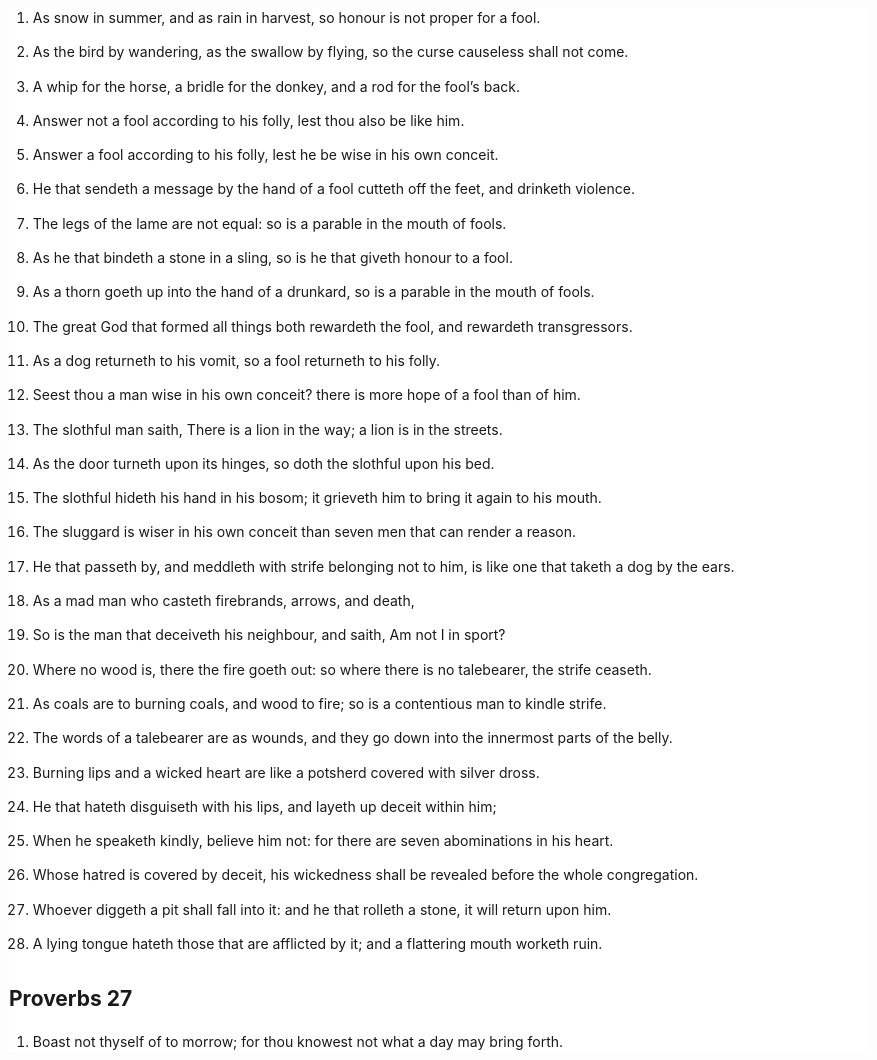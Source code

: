 1. As snow in summer, and as rain in harvest, so honour is not proper for a fool.

2. As the bird by wandering, as the swallow by flying, so the curse causeless shall not come.

3. A whip for the horse, a bridle for the donkey, and a rod for the fool’s back.

4. Answer not a fool according to his folly, lest thou also be like him.

5. Answer a fool according to his folly, lest he be wise in his own conceit. 

6. He that sendeth a message by the hand of a fool cutteth off the feet, and drinketh violence. 

7. The legs of the lame are not equal: so is a parable in the mouth of fools. 

8. As he that bindeth a stone in a sling, so is he that giveth honour to a fool. 

9. As a thorn goeth up into the hand of a drunkard, so is a parable in the mouth of fools.

10. The great God that formed all things both rewardeth the fool, and rewardeth transgressors. 

11. As a dog returneth to his vomit, so a fool returneth to his folly. 

12. Seest thou a man wise in his own conceit? there is more hope of a fool than of him.

13. The slothful man saith, There is a lion in the way; a lion is in the streets.

14. As the door turneth upon its hinges, so doth the slothful upon his bed.

15. The slothful hideth his hand in his bosom; it grieveth him to bring it again to his mouth. 

16. The sluggard is wiser in his own conceit than seven men that can render a reason.

17. He that passeth by, and meddleth with strife belonging not to him, is like one that taketh a dog by the ears. 

18. As a mad man who casteth firebrands, arrows, and death, 

19. So is the man that deceiveth his neighbour, and saith, Am not I in sport?

20. Where no wood is, there the fire goeth out: so where there is no talebearer, the strife ceaseth. 

21. As coals are to burning coals, and wood to fire; so is a contentious man to kindle strife.

22. The words of a talebearer are as wounds, and they go down into the innermost parts of the belly. 

23. Burning lips and a wicked heart are like a potsherd covered with silver dross.

24. He that hateth disguiseth with his lips, and layeth up deceit within him; 

25. When he speaketh kindly, believe him not: for there are seven abominations in his heart. 

26. Whose hatred is covered by deceit, his wickedness shall be revealed before the whole congregation. 

27. Whoever diggeth a pit shall fall into it: and he that rolleth a stone, it will return upon him.

28. A lying tongue hateth those that are afflicted by it; and a flattering mouth worketh ruin.

## Proverbs 27

1. Boast not thyself of to morrow; for thou knowest not what a day may bring forth. 
